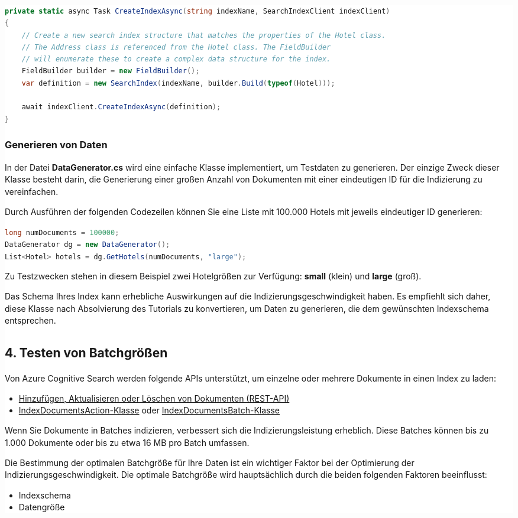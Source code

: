 ```csharp
private static async Task CreateIndexAsync(string indexName, SearchIndexClient indexClient)
{
    // Create a new search index structure that matches the properties of the Hotel class.
    // The Address class is referenced from the Hotel class. The FieldBuilder
    // will enumerate these to create a complex data structure for the index.
    FieldBuilder builder = new FieldBuilder();
    var definition = new SearchIndex(indexName, builder.Build(typeof(Hotel)));

    await indexClient.CreateIndexAsync(definition);
}
```

### <a name="generating-data"></a>Generieren von Daten

In der Datei **DataGenerator.cs** wird eine einfache Klasse implementiert, um Testdaten zu generieren. Der einzige Zweck dieser Klasse besteht darin, die Generierung einer großen Anzahl von Dokumenten mit einer eindeutigen ID für die Indizierung zu vereinfachen.

Durch Ausführen der folgenden Codezeilen können Sie eine Liste mit 100.000 Hotels mit jeweils eindeutiger ID generieren:

```csharp
long numDocuments = 100000;
DataGenerator dg = new DataGenerator();
List<Hotel> hotels = dg.GetHotels(numDocuments, "large");
```

Zu Testzwecken stehen in diesem Beispiel zwei Hotelgrößen zur Verfügung: **small** (klein) und **large** (groß).

Das Schema Ihres Index kann erhebliche Auswirkungen auf die Indizierungsgeschwindigkeit haben. Es empfiehlt sich daher, diese Klasse nach Absolvierung des Tutorials zu konvertieren, um Daten zu generieren, die dem gewünschten Indexschema entsprechen.

## <a name="4---test-batch-sizes"></a>4\. Testen von Batchgrößen

Von Azure Cognitive Search werden folgende APIs unterstützt, um einzelne oder mehrere Dokumente in einen Index zu laden:

+ [Hinzufügen, Aktualisieren oder Löschen von Dokumenten (REST-API)](/rest/api/searchservice/AddUpdate-or-Delete-Documents)
+ [IndexDocumentsAction-Klasse](/dotnet/api/azure.search.documents.models.indexdocumentsaction) oder [IndexDocumentsBatch-Klasse](/dotnet/api/azure.search.documents.models.indexdocumentsbatch)

Wenn Sie Dokumente in Batches indizieren, verbessert sich die Indizierungsleistung erheblich. Diese Batches können bis zu 1.000 Dokumente oder bis zu etwa 16 MB pro Batch umfassen.

Die Bestimmung der optimalen Batchgröße für Ihre Daten ist ein wichtiger Faktor bei der Optimierung der Indizierungsgeschwindigkeit. Die optimale Batchgröße wird hauptsächlich durch die beiden folgenden Faktoren beeinflusst:

+ Indexschema
+ Datengröße
